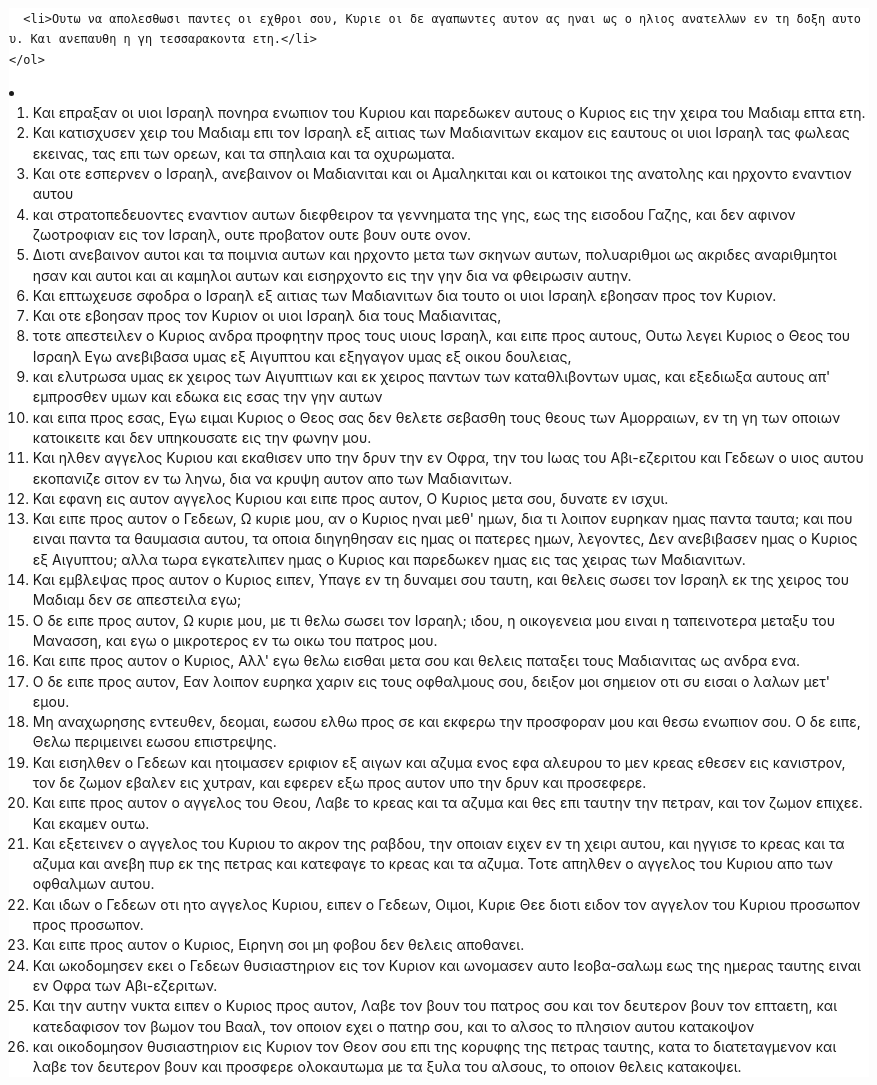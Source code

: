       <li>Ουτω να απολεσθωσι παντες οι εχθροι σου, Κυριε οι δε αγαπωντες αυτον ας ηναι ως ο ηλιος ανατελλων εν τη δοξη αυτου. Και ανεπαυθη η γη τεσσαρακοντα ετη.</li>
    </ol>
  </li>
  <li>
    <ol>
      <li>Και επραξαν οι υιοι Ισραηλ πονηρα ενωπιον του Κυριου και παρεδωκεν αυτους ο Κυριος εις την χειρα του Μαδιαμ επτα ετη.</li>
      <li>Και κατισχυσεν χειρ του Μαδιαμ επι τον Ισραηλ εξ αιτιας των Μαδιανιτων εκαμον εις εαυτους οι υιοι Ισραηλ τας φωλεας εκεινας, τας επι των ορεων, και τα σπηλαια και τα οχυρωματα.</li>
      <li>Και οτε εσπερνεν ο Ισραηλ, ανεβαινον οι Μαδιανιται και οι Αμαληκιται και οι κατοικοι της ανατολης και ηρχοντο εναντιον αυτου</li>
      <li>και στρατοπεδευοντες εναντιον αυτων διεφθειρον τα γεννηματα της γης, εως της εισοδου Γαζης, και δεν αφινον ζωοτροφιαν εις τον Ισραηλ, ουτε προβατον ουτε βουν ουτε ονον.</li>
      <li>Διοτι ανεβαινον αυτοι και τα ποιμνια αυτων και ηρχοντο μετα των σκηνων αυτων, πολυαριθμοι ως ακριδες αναριθμητοι ησαν και αυτοι και αι καμηλοι αυτων και εισηρχοντο εις την γην δια να φθειρωσιν αυτην.</li>
      <li>Και επτωχευσε σφοδρα ο Ισραηλ εξ αιτιας των Μαδιανιτων δια τουτο οι υιοι Ισραηλ εβοησαν προς τον Κυριον.</li>
      <li>Και οτε εβοησαν προς τον Κυριον οι υιοι Ισραηλ δια τους Μαδιανιτας,</li>
      <li>τοτε απεστειλεν ο Κυριος ανδρα προφητην προς τους υιους Ισραηλ, και ειπε προς αυτους, Ουτω λεγει Κυριος ο Θεος του Ισραηλ Εγω ανεβιβασα υμας εξ Αιγυπτου και εξηγαγον υμας εξ οικου δουλειας,</li>
      <li>και ελυτρωσα υμας εκ χειρος των Αιγυπτιων και εκ χειρος παντων των καταθλιβοντων υμας, και εξεδιωξα αυτους απ' εμπροσθεν υμων και εδωκα εις εσας την γην αυτων</li>
      <li>και ειπα προς εσας, Εγω ειμαι Κυριος ο Θεος σας δεν θελετε σεβασθη τους θεους των Αμορραιων, εν τη γη των οποιων κατοικειτε και δεν υπηκουσατε εις την φωνην μου.</li>
      <li>Και ηλθεν αγγελος Κυριου και εκαθισεν υπο την δρυν την εν Οφρα, την του Ιωας του Αβι-εζεριτου και Γεδεων ο υιος αυτου εκοπανιζε σιτον εν τω ληνω, δια να κρυψη αυτον απο των Μαδιανιτων.</li>
      <li>Και εφανη εις αυτον αγγελος Κυριου και ειπε προς αυτον, Ο Κυριος μετα σου, δυνατε εν ισχυι.</li>
      <li>Και ειπε προς αυτον ο Γεδεων, Ω κυριε μου, αν ο Κυριος ηναι μεθ' ημων, δια τι λοιπον ευρηκαν ημας παντα ταυτα; και που ειναι παντα τα θαυμασια αυτου, τα οποια διηγηθησαν εις ημας οι πατερες ημων, λεγοντες, Δεν ανεβιβασεν ημας ο Κυριος εξ Αιγυπτου; αλλα τωρα εγκατελιπεν ημας ο Κυριος και παρεδωκεν ημας εις τας χειρας των Μαδιανιτων.</li>
      <li>Και εμβλεψας προς αυτον ο Κυριος ειπεν, Υπαγε εν τη δυναμει σου ταυτη, και θελεις σωσει τον Ισραηλ εκ της χειρος του Μαδιαμ δεν σε απεστειλα εγω;</li>
      <li>Ο δε ειπε προς αυτον, Ω κυριε μου, με τι θελω σωσει τον Ισραηλ; ιδου, η οικογενεια μου ειναι η ταπεινοτερα μεταξυ του Μανασση, και εγω ο μικροτερος εν τω οικω του πατρος μου.</li>
      <li>Και ειπε προς αυτον ο Κυριος, Αλλ' εγω θελω εισθαι μετα σου και θελεις παταξει τους Μαδιανιτας ως ανδρα ενα.</li>
      <li>Ο δε ειπε προς αυτον, Εαν λοιπον ευρηκα χαριν εις τους οφθαλμους σου, δειξον μοι σημειον οτι συ εισαι ο λαλων μετ' εμου.</li>
      <li>Μη αναχωρησης εντευθεν, δεομαι, εωσου ελθω προς σε και εκφερω την προσφοραν μου και θεσω ενωπιον σου. Ο δε ειπε, Θελω περιμεινει εωσου επιστρεψης.</li>
      <li>Και εισηλθεν ο Γεδεων και ητοιμασεν εριφιον εξ αιγων και αζυμα ενος εφα αλευρου το μεν κρεας εθεσεν εις κανιστρον, τον δε ζωμον εβαλεν εις χυτραν, και εφερεν εξω προς αυτον υπο την δρυν και προσεφερε.</li>
      <li>Και ειπε προς αυτον ο αγγελος του Θεου, Λαβε το κρεας και τα αζυμα και θες επι ταυτην την πετραν, και τον ζωμον επιχεε. Και εκαμεν ουτω.</li>
      <li>Και εξετεινεν ο αγγελος του Κυριου το ακρον της ραβδου, την οποιαν ειχεν εν τη χειρι αυτου, και ηγγισε το κρεας και τα αζυμα και ανεβη πυρ εκ της πετρας και κατεφαγε το κρεας και τα αζυμα. Τοτε απηλθεν ο αγγελος του Κυριου απο των οφθαλμων αυτου.</li>
      <li>Και ιδων ο Γεδεων οτι ητο αγγελος Κυριου, ειπεν ο Γεδεων, Οιμοι, Κυριε Θεε διοτι ειδον τον αγγελον του Κυριου προσωπον προς προσωπον.</li>
      <li>Και ειπε προς αυτον ο Κυριος, Ειρηνη σοι μη φοβου δεν θελεις αποθανει.</li>
      <li>Και ωκοδομησεν εκει ο Γεδεων θυσιαστηριον εις τον Κυριον και ωνομασεν αυτο Ιεοβα-σαλωμ εως της ημερας ταυτης ειναι εν Οφρα των Αβι-εζεριτων.</li>
      <li>Και την αυτην νυκτα ειπεν ο Κυριος προς αυτον, Λαβε τον βουν του πατρος σου και τον δευτερον βουν τον επταετη, και κατεδαφισον τον βωμον του Βααλ, τον οποιον εχει ο πατηρ σου, και το αλσος το πλησιον αυτου κατακοψον</li>
      <li>και οικοδομησον θυσιαστηριον εις Κυριον τον Θεον σου επι της κορυφης της πετρας ταυτης, κατα το διατεταγμενον και λαβε τον δευτερον βουν και προσφερε ολοκαυτωμα με τα ξυλα του αλσους, το οποιον θελεις κατακοψει.</li>